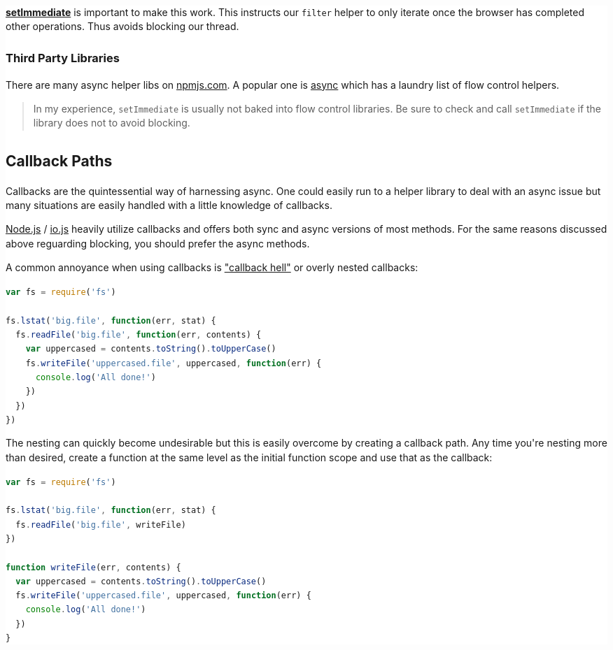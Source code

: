 **[setImmediate](https://developer.mozilla.org/en-US/docs/Web/API/Window.setImmediate)** is important to make this work. This instructs our `filter` helper to only iterate once the browser has completed other operations. Thus avoids blocking our thread.

### Third Party Libraries

There are many async helper libs on [npmjs.com](https://www.npmjs.com/search?q=async). A popular one is [async](https://www.npmjs.com/package/async) which has a laundry list of flow control helpers.

> In my experience, `setImmediate` is usually not baked into flow control libraries. Be sure to check and call `setImmediate` if the library does not to avoid blocking.

## Callback Paths

Callbacks are the quintessential way of harnessing async. One could easily run to a helper library to deal with an async issue but many situations are easily handled with a little knowledge of callbacks.

[Node.js](http://nodejs.org) / [io.js](https://iojs.org/) heavily utilize callbacks and offers both sync and async versions of most methods. For the same reasons discussed above reguarding blocking, you should prefer the async methods.

A common annoyance when using callbacks is ["callback hell"](http://callbackhell.com/) or overly nested callbacks:

```javascript
var fs = require('fs')

fs.lstat('big.file', function(err, stat) {
  fs.readFile('big.file', function(err, contents) {
    var uppercased = contents.toString().toUpperCase()
    fs.writeFile('uppercased.file', uppercased, function(err) {
      console.log('All done!')
    })
  })
})
```

The nesting can quickly become undesirable but this is easily overcome by creating a callback path. Any time you're nesting more than desired, create a function at the same level as the initial function scope and use that as the callback:

```javascript
var fs = require('fs')

fs.lstat('big.file', function(err, stat) {
  fs.readFile('big.file', writeFile)
})

function writeFile(err, contents) {
  var uppercased = contents.toString().toUpperCase()
  fs.writeFile('uppercased.file', uppercased, function(err) {
    console.log('All done!')
  })
}
```
